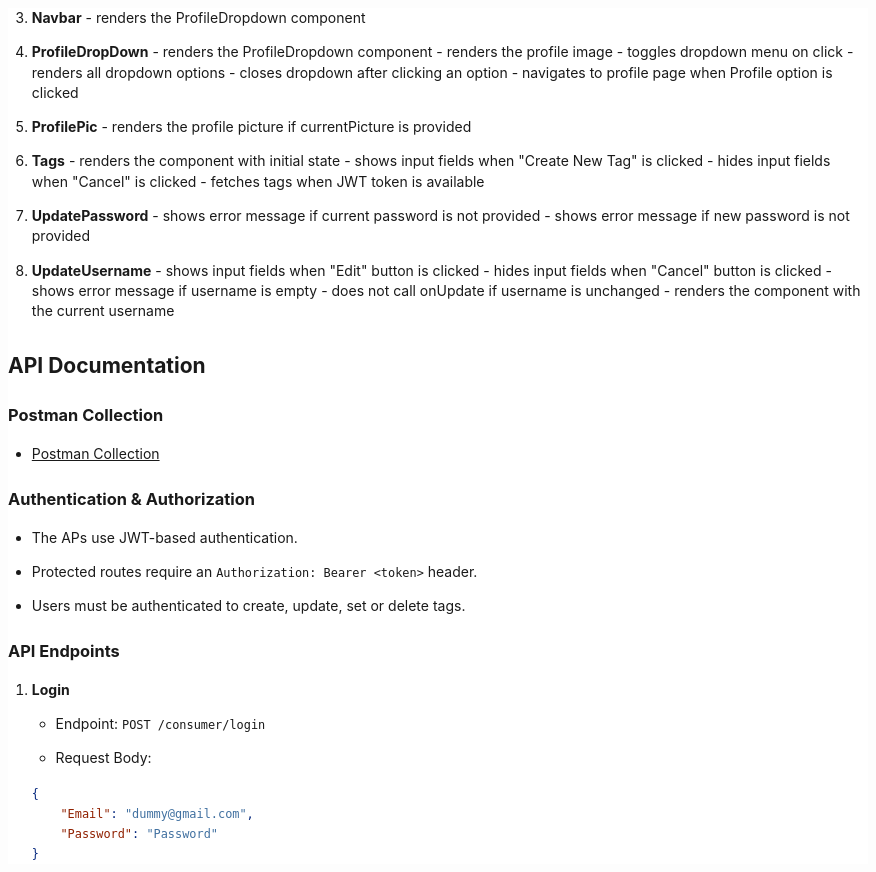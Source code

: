 3. **Navbar**
        - renders the ProfileDropdown component

4. **ProfileDropDown**
        - renders the ProfileDropdown component
        - renders the profile image
        - toggles dropdown menu on click
        - renders all dropdown options
        - closes dropdown after clicking an option
        - navigates to profile page when Profile option is clicked

5. **ProfilePic**
        - renders the profile picture if currentPicture is provided

6. **Tags**
        - renders the component with initial state
        - shows input fields when "Create New Tag" is clicked
        - hides input fields when "Cancel" is clicked
        - fetches tags when JWT token is available

7. **UpdatePassword**
        - shows error message if current password is not provided
        - shows error message if new password is not provided

8. **UpdateUsername**
        - shows input fields when "Edit" button is clicked
        - hides input fields when "Cancel" button is clicked
        - shows error message if username is empty
        - does not call onUpdate if username is unchanged
        - renders the component with the current username

## API Documentation

### Postman Collection
-  [Postman Collection](https://documenter.getpostman.com/view/41716151/2sAYX9oLg2)

### Authentication & Authorization
-   The APs use JWT-based authentication.
    
-   Protected routes require an `Authorization: Bearer <token>` header.
    
-   Users must be authenticated to create, update, set or delete tags.

### API Endpoints
1. **Login**
    - Endpoint: `POST /consumer/login`

    - Request Body:
    ```json
    {
        "Email": "dummy@gmail.com",
        "Password": "Password"
    }
    ```

